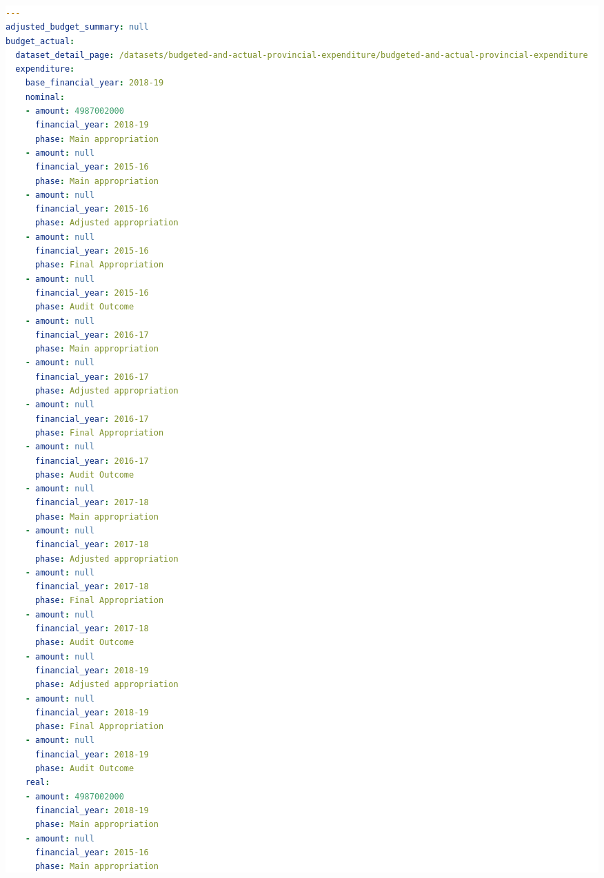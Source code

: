 ```yaml
---
adjusted_budget_summary: null
budget_actual:
  dataset_detail_page: /datasets/budgeted-and-actual-provincial-expenditure/budgeted-and-actual-provincial-expenditure
  expenditure:
    base_financial_year: 2018-19
    nominal:
    - amount: 4987002000
      financial_year: 2018-19
      phase: Main appropriation
    - amount: null
      financial_year: 2015-16
      phase: Main appropriation
    - amount: null
      financial_year: 2015-16
      phase: Adjusted appropriation
    - amount: null
      financial_year: 2015-16
      phase: Final Appropriation
    - amount: null
      financial_year: 2015-16
      phase: Audit Outcome
    - amount: null
      financial_year: 2016-17
      phase: Main appropriation
    - amount: null
      financial_year: 2016-17
      phase: Adjusted appropriation
    - amount: null
      financial_year: 2016-17
      phase: Final Appropriation
    - amount: null
      financial_year: 2016-17
      phase: Audit Outcome
    - amount: null
      financial_year: 2017-18
      phase: Main appropriation
    - amount: null
      financial_year: 2017-18
      phase: Adjusted appropriation
    - amount: null
      financial_year: 2017-18
      phase: Final Appropriation
    - amount: null
      financial_year: 2017-18
      phase: Audit Outcome
    - amount: null
      financial_year: 2018-19
      phase: Adjusted appropriation
    - amount: null
      financial_year: 2018-19
      phase: Final Appropriation
    - amount: null
      financial_year: 2018-19
      phase: Audit Outcome
    real:
    - amount: 4987002000
      financial_year: 2018-19
      phase: Main appropriation
    - amount: null
      financial_year: 2015-16
      phase: Main appropriation
```